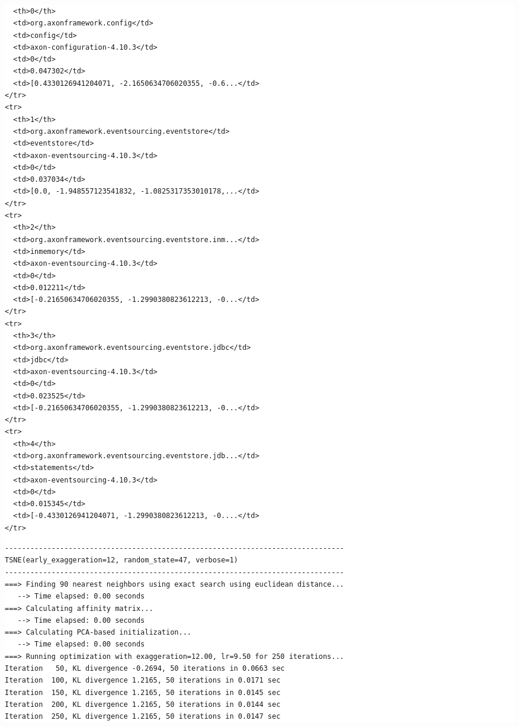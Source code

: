       <th>0</th>
      <td>org.axonframework.config</td>
      <td>config</td>
      <td>axon-configuration-4.10.3</td>
      <td>0</td>
      <td>0.047302</td>
      <td>[0.4330126941204071, -2.1650634706020355, -0.6...</td>
    </tr>
    <tr>
      <th>1</th>
      <td>org.axonframework.eventsourcing.eventstore</td>
      <td>eventstore</td>
      <td>axon-eventsourcing-4.10.3</td>
      <td>0</td>
      <td>0.037034</td>
      <td>[0.0, -1.948557123541832, -1.0825317353010178,...</td>
    </tr>
    <tr>
      <th>2</th>
      <td>org.axonframework.eventsourcing.eventstore.inm...</td>
      <td>inmemory</td>
      <td>axon-eventsourcing-4.10.3</td>
      <td>0</td>
      <td>0.012211</td>
      <td>[-0.21650634706020355, -1.2990380823612213, -0...</td>
    </tr>
    <tr>
      <th>3</th>
      <td>org.axonframework.eventsourcing.eventstore.jdbc</td>
      <td>jdbc</td>
      <td>axon-eventsourcing-4.10.3</td>
      <td>0</td>
      <td>0.023525</td>
      <td>[-0.21650634706020355, -1.2990380823612213, -0...</td>
    </tr>
    <tr>
      <th>4</th>
      <td>org.axonframework.eventsourcing.eventstore.jdb...</td>
      <td>statements</td>
      <td>axon-eventsourcing-4.10.3</td>
      <td>0</td>
      <td>0.015345</td>
      <td>[-0.4330126941204071, -1.2990380823612213, -0....</td>
    </tr>
  </tbody>
</table>
</div>


    --------------------------------------------------------------------------------
    TSNE(early_exaggeration=12, random_state=47, verbose=1)
    --------------------------------------------------------------------------------
    ===> Finding 90 nearest neighbors using exact search using euclidean distance...
       --> Time elapsed: 0.00 seconds
    ===> Calculating affinity matrix...
       --> Time elapsed: 0.00 seconds
    ===> Calculating PCA-based initialization...
       --> Time elapsed: 0.00 seconds
    ===> Running optimization with exaggeration=12.00, lr=9.50 for 250 iterations...
    Iteration   50, KL divergence -0.2694, 50 iterations in 0.0663 sec
    Iteration  100, KL divergence 1.2165, 50 iterations in 0.0171 sec
    Iteration  150, KL divergence 1.2165, 50 iterations in 0.0145 sec
    Iteration  200, KL divergence 1.2165, 50 iterations in 0.0144 sec
    Iteration  250, KL divergence 1.2165, 50 iterations in 0.0147 sec